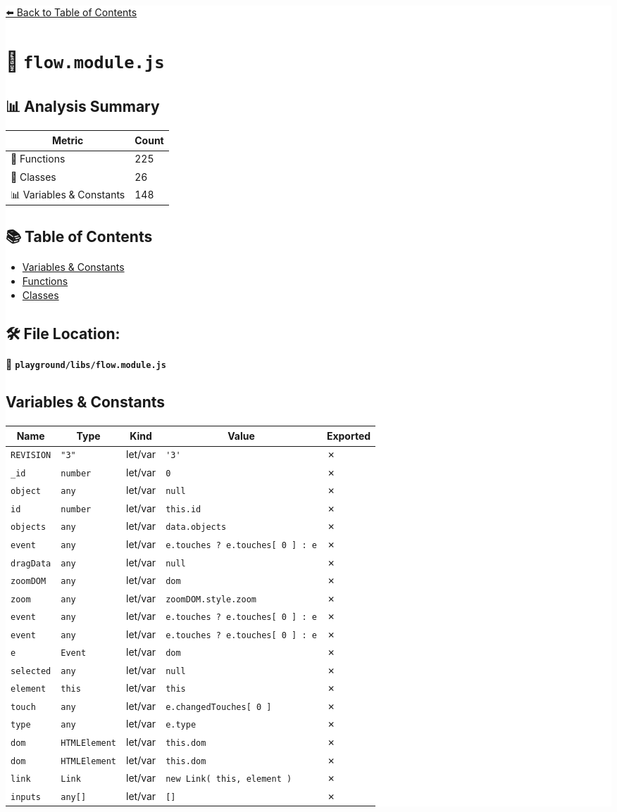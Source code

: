 [⬅️ Back to Table of Contents](../../index.md)

# 📄 `flow.module.js`

## 📊 Analysis Summary

| Metric | Count |
|--------|-------|
| 🔧 Functions | 225 |
| 🧱 Classes | 26 |
| 📊 Variables & Constants | 148 |

## 📚 Table of Contents

- [Variables & Constants](#variables-constants)
- [Functions](#functions)
- [Classes](#classes)

## 🛠️ File Location:
📂 **`playground/libs/flow.module.js`**

## Variables & Constants

| Name | Type | Kind | Value | Exported |
|------|------|------|-------|----------|
| `REVISION` | `"3"` | let/var | `'3'` | ✗ |
| `_id` | `number` | let/var | `0` | ✗ |
| `object` | `any` | let/var | `null` | ✗ |
| `id` | `number` | let/var | `this.id` | ✗ |
| `objects` | `any` | let/var | `data.objects` | ✗ |
| `event` | `any` | let/var | `e.touches ? e.touches[ 0 ] : e` | ✗ |
| `dragData` | `any` | let/var | `null` | ✗ |
| `zoomDOM` | `any` | let/var | `dom` | ✗ |
| `zoom` | `any` | let/var | `zoomDOM.style.zoom` | ✗ |
| `event` | `any` | let/var | `e.touches ? e.touches[ 0 ] : e` | ✗ |
| `event` | `any` | let/var | `e.touches ? e.touches[ 0 ] : e` | ✗ |
| `e` | `Event` | let/var | `dom` | ✗ |
| `selected` | `any` | let/var | `null` | ✗ |
| `element` | `this` | let/var | `this` | ✗ |
| `touch` | `any` | let/var | `e.changedTouches[ 0 ]` | ✗ |
| `type` | `any` | let/var | `e.type` | ✗ |
| `dom` | `HTMLElement` | let/var | `this.dom` | ✗ |
| `dom` | `HTMLElement` | let/var | `this.dom` | ✗ |
| `link` | `Link` | let/var | `new Link( this, element )` | ✗ |
| `inputs` | `any[]` | let/var | `[]` | ✗ |